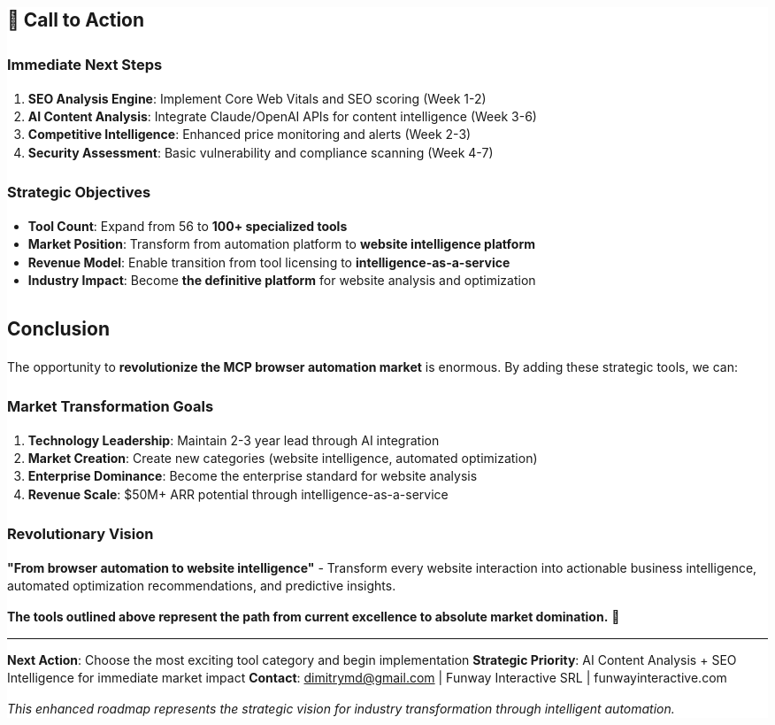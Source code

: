 ## 🎯 **Call to Action**

### **Immediate Next Steps**
1. **SEO Analysis Engine**: Implement Core Web Vitals and SEO scoring (Week 1-2)
2. **AI Content Analysis**: Integrate Claude/OpenAI APIs for content intelligence (Week 3-6)
3. **Competitive Intelligence**: Enhanced price monitoring and alerts (Week 2-3)
4. **Security Assessment**: Basic vulnerability and compliance scanning (Week 4-7)

### **Strategic Objectives**
- **Tool Count**: Expand from 56 to **100+ specialized tools**
- **Market Position**: Transform from automation platform to **website intelligence platform**
- **Revenue Model**: Enable transition from tool licensing to **intelligence-as-a-service**
- **Industry Impact**: Become **the definitive platform** for website analysis and optimization

## Conclusion

The opportunity to **revolutionize the MCP browser automation market** is enormous. By adding these strategic tools, we can:

### **Market Transformation Goals**
1. **Technology Leadership**: Maintain 2-3 year lead through AI integration
2. **Market Creation**: Create new categories (website intelligence, automated optimization)
3. **Enterprise Dominance**: Become the enterprise standard for website analysis
4. **Revenue Scale**: $50M+ ARR potential through intelligence-as-a-service

### **Revolutionary Vision**
**"From browser automation to website intelligence"** - Transform every website interaction into actionable business intelligence, automated optimization recommendations, and predictive insights.

**The tools outlined above represent the path from current excellence to absolute market domination.** 🚀

---

**Next Action**: Choose the most exciting tool category and begin implementation
**Strategic Priority**: AI Content Analysis + SEO Intelligence for immediate market impact
**Contact**: dimitrymd@gmail.com | Funway Interactive SRL | funwayinteractive.com

*This enhanced roadmap represents the strategic vision for industry transformation through intelligent automation.*